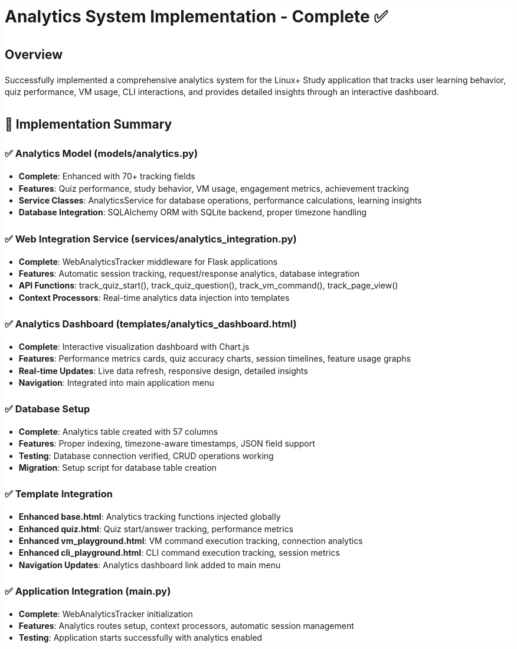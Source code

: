 # Analytics System Implementation - Complete ✅

## Overview
Successfully implemented a comprehensive analytics system for the Linux+ Study application that tracks user learning behavior, quiz performance, VM usage, CLI interactions, and provides detailed insights through an interactive dashboard.

## 🎯 Implementation Summary

### ✅ Analytics Model (models/analytics.py)
- **Complete**: Enhanced with 70+ tracking fields
- **Features**: Quiz performance, study behavior, VM usage, engagement metrics, achievement tracking
- **Service Classes**: AnalyticsService for database operations, performance calculations, learning insights
- **Database Integration**: SQLAlchemy ORM with SQLite backend, proper timezone handling

### ✅ Web Integration Service (services/analytics_integration.py)  
- **Complete**: WebAnalyticsTracker middleware for Flask applications
- **Features**: Automatic session tracking, request/response analytics, database integration
- **API Functions**: track_quiz_start(), track_quiz_question(), track_vm_command(), track_page_view()
- **Context Processors**: Real-time analytics data injection into templates

### ✅ Analytics Dashboard (templates/analytics_dashboard.html)
- **Complete**: Interactive visualization dashboard with Chart.js
- **Features**: Performance metrics cards, quiz accuracy charts, session timelines, feature usage graphs
- **Real-time Updates**: Live data refresh, responsive design, detailed insights
- **Navigation**: Integrated into main application menu

### ✅ Database Setup
- **Complete**: Analytics table created with 57 columns
- **Features**: Proper indexing, timezone-aware timestamps, JSON field support
- **Testing**: Database connection verified, CRUD operations working
- **Migration**: Setup script for database table creation

### ✅ Template Integration
- **Enhanced base.html**: Analytics tracking functions injected globally
- **Enhanced quiz.html**: Quiz start/answer tracking, performance metrics
- **Enhanced vm_playground.html**: VM command execution tracking, connection analytics
- **Enhanced cli_playground.html**: CLI command execution tracking, session metrics
- **Navigation Updates**: Analytics dashboard link added to main menu

### ✅ Application Integration (main.py)
- **Complete**: WebAnalyticsTracker initialization
- **Features**: Analytics routes setup, context processors, automatic session management
- **Testing**: Application starts successfully with analytics enabled
